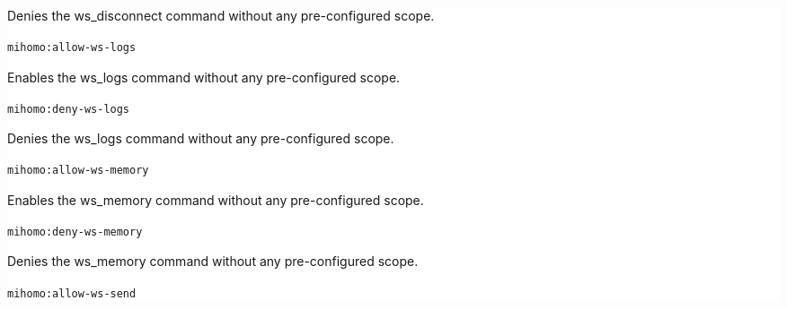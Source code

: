 Denies the ws_disconnect command without any pre-configured scope.

</td>
</tr>

<tr>
<td>

`mihomo:allow-ws-logs`

</td>
<td>

Enables the ws_logs command without any pre-configured scope.

</td>
</tr>

<tr>
<td>

`mihomo:deny-ws-logs`

</td>
<td>

Denies the ws_logs command without any pre-configured scope.

</td>
</tr>

<tr>
<td>

`mihomo:allow-ws-memory`

</td>
<td>

Enables the ws_memory command without any pre-configured scope.

</td>
</tr>

<tr>
<td>

`mihomo:deny-ws-memory`

</td>
<td>

Denies the ws_memory command without any pre-configured scope.

</td>
</tr>

<tr>
<td>

`mihomo:allow-ws-send`
